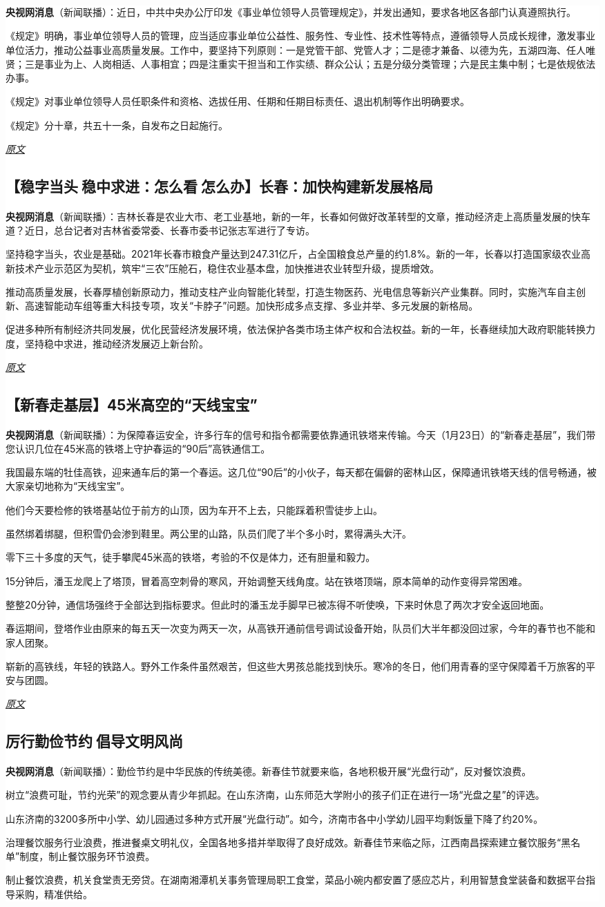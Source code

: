 **央视网消息**（新闻联播）：近日，中共中央办公厅印发《事业单位领导人员管理规定》，并发出通知，要求各地区各部门认真遵照执行。

《规定》明确，事业单位领导人员的管理，应当适应事业单位公益性、服务性、专业性、技术性等特点，遵循领导人员成长规律，激发事业单位活力，推动公益事业高质量发展。工作中，要坚持下列原则：一是党管干部、党管人才；二是德才兼备、以德为先，五湖四海、任人唯贤；三是事业为上、人岗相适、人事相宜；四是注重实干担当和工作实绩、群众公认；五是分级分类管理；六是民主集中制；七是依规依法办事。

《规定》对事业单位领导人员任职条件和资格、选拔任用、任期和任期目标责任、退出机制等作出明确要求。

《规定》分十章，共五十一条，自发布之日起施行。

*[原文](https://tv.cctv.com/2022/01/23/VIDE4mmB691HQztJvkzErhSL220123.shtml)*


## 【稳字当头 稳中求进：怎么看 怎么办】长春：加快构建新发展格局

**央视网消息**（新闻联播）：吉林长春是农业大市、老工业基地，新的一年，长春如何做好改革转型的文章，推动经济走上高质量发展的快车道？近日，总台记者对吉林省委常委、长春市委书记张志军进行了专访。 

坚持稳字当头，农业是基础。2021年长春市粮食产量达到247.31亿斤，占全国粮食总产量的约1.8%。新的一年，长春以打造国家级农业高新技术产业示范区为契机，筑牢“三农”压舱石，稳住农业基本盘，加快推进农业转型升级，提质增效。

推动高质量发展，长春厚植创新原动力，推动支柱产业向智能化转型，打造生物医药、光电信息等新兴产业集群。同时，实施汽车自主创新、高速智能动车组等重大科技专项，攻关“卡脖子”问题。加快形成多点支撑、多业并举、多元发展的新格局。

促进多种所有制经济共同发展，优化民营经济发展环境，依法保护各类市场主体产权和合法权益。新的一年，长春继续加大政府职能转换力度，坚持稳中求进，推动经济发展迈上新台阶。

*[原文](https://tv.cctv.com/2022/01/23/VIDEbWIGsCDRRa9IbIqZ9Ohm220123.shtml)*


## 【新春走基层】45米高空的“天线宝宝”

**央视网消息**（新闻联播）：为保障春运安全，许多行车的信号和指令都需要依靠通讯铁塔来传输。今天（1月23日）的“新春走基层”，我们带您认识几位在45米高的铁塔上守护春运的“90后”高铁通信工。

我国最东端的牡佳高铁，迎来通车后的第一个春运。这几位“90后”的小伙子，每天都在偏僻的密林山区，保障通讯铁塔天线的信号畅通，被大家亲切地称为“天线宝宝”。

他们今天要检修的铁塔基站位于前方的山顶，因为车开不上去，只能踩着积雪徒步上山。

虽然绑着绑腿，但积雪仍会渗到鞋里。两公里的山路，队员们爬了半个多小时，累得满头大汗。

零下三十多度的天气，徒手攀爬45米高的铁塔，考验的不仅是体力，还有胆量和毅力。

15分钟后，潘玉龙爬上了塔顶，冒着高空刺骨的寒风，开始调整天线角度。站在铁塔顶端，原本简单的动作变得异常困难。

整整20分钟，通信场强终于全部达到指标要求。但此时的潘玉龙手脚早已被冻得不听使唤，下来时休息了两次才安全返回地面。

春运期间，登塔作业由原来的每五天一次变为两天一次，从高铁开通前信号调试设备开始，队员们大半年都没回过家，今年的春节也不能和家人团聚。

崭新的高铁线，年轻的铁路人。野外工作条件虽然艰苦，但这些大男孩总能找到快乐。寒冷的冬日，他们用青春的坚守保障着千万旅客的平安与团圆。

*[原文](https://tv.cctv.com/2022/01/23/VIDEJ7hnmnLtdIwVxu1l3gLF220123.shtml)*


## 厉行勤俭节约 倡导文明风尚

**央视网消息**（新闻联播）：勤俭节约是中华民族的传统美德。新春佳节就要来临，各地积极开展“光盘行动”，反对餐饮浪费。

树立“浪费可耻，节约光荣”的观念要从青少年抓起。在山东济南，山东师范大学附小的孩子们正在进行一场“光盘之星”的评选。

山东济南的3200多所中小学、幼儿园通过多种方式开展“光盘行动”。如今，济南市各中小学幼儿园平均剩饭量下降了约20%。

治理餐饮服务行业浪费，推进餐桌文明礼仪，全国各地多措并举取得了良好成效。新春佳节来临之际，江西南昌探索建立餐饮服务“黑名单”制度，制止餐饮服务环节浪费。

制止餐饮浪费，机关食堂责无旁贷。在湖南湘潭机关事务管理局职工食堂，菜品小碗内都安置了感应芯片，利用智慧食堂装备和数据平台指导采购，精准供给。
